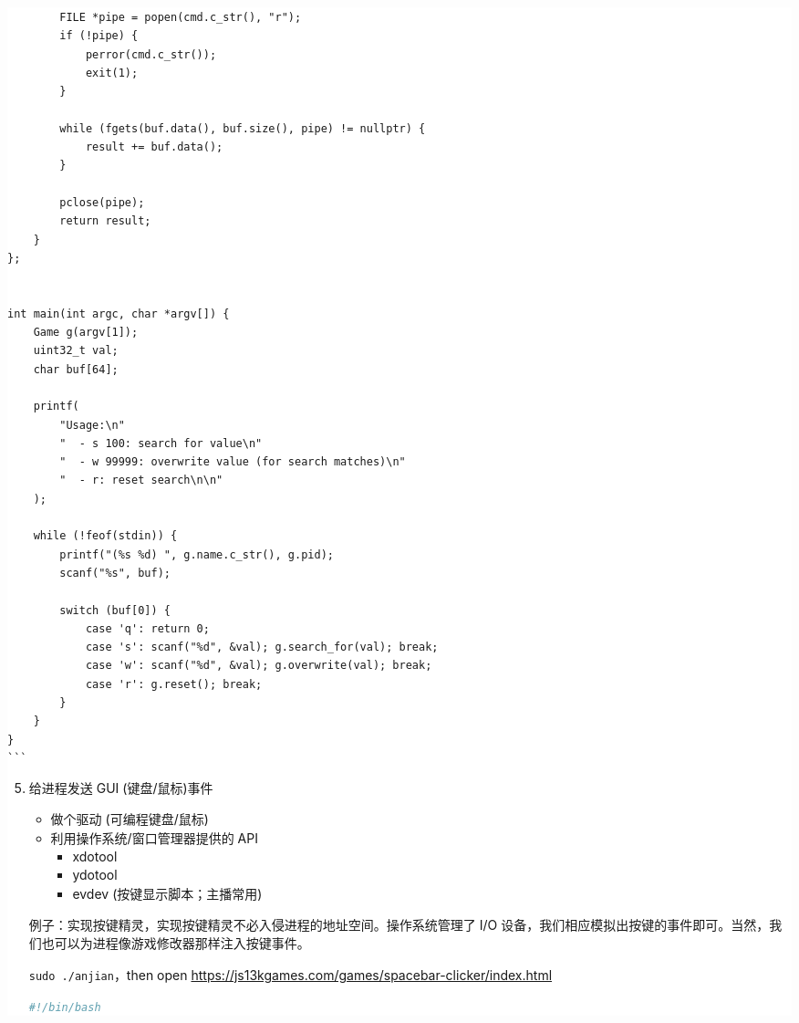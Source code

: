             FILE *pipe = popen(cmd.c_str(), "r");
            if (!pipe) {
                perror(cmd.c_str());
                exit(1);
            }

            while (fgets(buf.data(), buf.size(), pipe) != nullptr) {
                result += buf.data();
            }

            pclose(pipe);
            return result;
        }
    };


    int main(int argc, char *argv[]) {
        Game g(argv[1]);
        uint32_t val;
        char buf[64];

        printf(
            "Usage:\n"
            "  - s 100: search for value\n"
            "  - w 99999: overwrite value (for search matches)\n"
            "  - r: reset search\n\n"
        );

        while (!feof(stdin)) {
            printf("(%s %d) ", g.name.c_str(), g.pid);
            scanf("%s", buf);

            switch (buf[0]) {
                case 'q': return 0;
                case 's': scanf("%d", &val); g.search_for(val); break;
                case 'w': scanf("%d", &val); g.overwrite(val); break;
                case 'r': g.reset(); break;
            }
        }
    }
    ```

5. 给进程发送 GUI (键盘/鼠标)事件

    * 做个驱动 (可编程键盘/鼠标)
    * 利用操作系统/窗口管理器提供的 API
        - xdotool
        - ydotool
        - evdev (按键显示脚本；主播常用)
    
    例子：实现按键精灵，实现按键精灵不必入侵进程的地址空间。操作系统管理了 I/O 设备，我们相应模拟出按键的事件即可。当然，我们也可以为进程像游戏修改器那样注入按键事件。

    `sudo ./anjian`，then open https://js13kgames.com/games/spacebar-clicker/index.html
    ```bash
    #!/bin/bash
